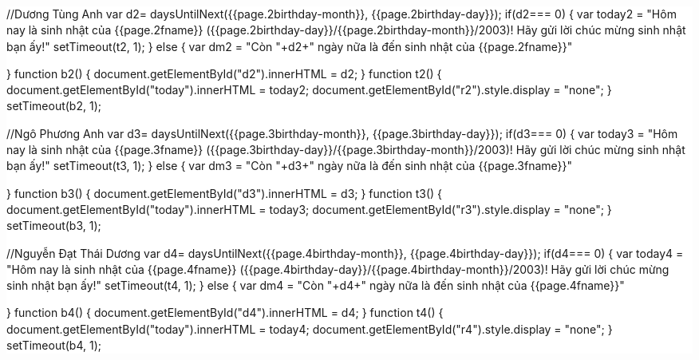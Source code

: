//Dương Tùng Anh
var d2= daysUntilNext({{page.2birthday-month}}, {{page.2birthday-day}}); 
if(d2=== 0) {
var today2 = "Hôm nay là sinh nhật của {{page.2fname}} ({{page.2birthday-day}}/{{page.2birthday-month}}/2003)! Hãy gửi lời chúc mừng sinh nhật bạn ấy!"
setTimeout(t2, 1);
}
else {
var dm2 = "Còn "+d2+" ngày nữa là đến sinh nhật của {{page.2fname}}"

}
 function b2() {
  document.getElementById("d2").innerHTML = d2;
}
function t2() {
  document.getElementById("today").innerHTML = today2;
document.getElementById("r2").style.display = "none";
}
setTimeout(b2, 1); 

//Ngô Phương Anh
var d3= daysUntilNext({{page.3birthday-month}}, {{page.3birthday-day}}); 
if(d3=== 0) {
var today3 = "Hôm nay là sinh nhật của {{page.3fname}} ({{page.3birthday-day}}/{{page.3birthday-month}}/2003)! Hãy gửi lời chúc mừng sinh nhật bạn ấy!"
setTimeout(t3, 1);
}
else {
var dm3 = "Còn "+d3+" ngày nữa là đến sinh nhật của {{page.3fname}}"

}
 function b3() {
  document.getElementById("d3").innerHTML = d3;
}
function t3() {
  document.getElementById("today").innerHTML = today3;
document.getElementById("r3").style.display = "none";
}
setTimeout(b3, 1); 

//Nguyễn Đạt Thái Dương
var d4= daysUntilNext({{page.4birthday-month}}, {{page.4birthday-day}}); 
if(d4=== 0) {
var today4 = "Hôm nay là sinh nhật của {{page.4fname}} ({{page.4birthday-day}}/{{page.4birthday-month}}/2003)! Hãy gửi lời chúc mừng sinh nhật bạn ấy!"
setTimeout(t4, 1);
}
else {
var dm4 = "Còn "+d4+" ngày nữa là đến sinh nhật của {{page.4fname}}"

}
 function b4() {
  document.getElementById("d4").innerHTML = d4;
}
function t4() {
  document.getElementById("today").innerHTML = today4;
document.getElementById("r4").style.display = "none";
}
setTimeout(b4, 1); 
